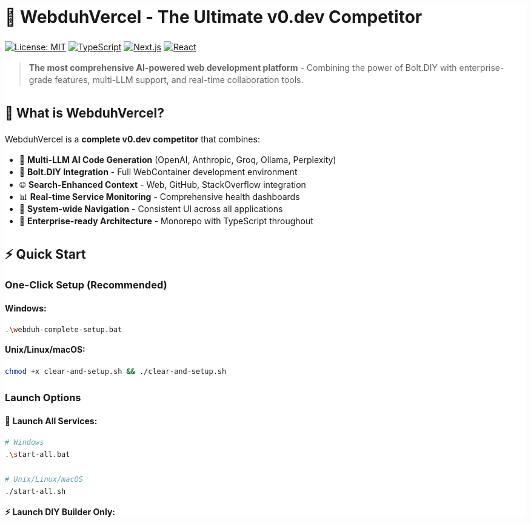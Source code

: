 # 🚀 WebduhVercel - The Ultimate v0.dev Competitor

[![License: MIT](https://img.shields.io/badge/License-MIT-yellow.svg)](https://opensource.org/licenses/MIT)
[![TypeScript](https://img.shields.io/badge/TypeScript-007ACC?logo=typescript&logoColor=white)](https://www.typescriptlang.org/)
[![Next.js](https://img.shields.io/badge/Next.js-000000?logo=next.js&logoColor=white)](https://nextjs.org/)
[![React](https://img.shields.io/badge/React-20232A?logo=react&logoColor=61DAFB)](https://reactjs.org/)

> **The most comprehensive AI-powered web development platform** - Combining the power of Bolt.DIY with enterprise-grade features, multi-LLM support, and real-time collaboration tools.

## 🎯 What is WebduhVercel?

WebduhVercel is a **complete v0.dev competitor** that combines:

- 🤖 **Multi-LLM AI Code Generation** (OpenAI, Anthropic, Groq, Ollama, Perplexity)
- 🔧 **Bolt.DIY Integration** - Full WebContainer development environment
- 🌐 **Search-Enhanced Context** - Web, GitHub, StackOverflow integration
- 📊 **Real-time Service Monitoring** - Comprehensive health dashboards
- 🎨 **System-wide Navigation** - Consistent UI across all applications
- 🚀 **Enterprise-ready Architecture** - Monorepo with TypeScript throughout

## ⚡ Quick Start

### **One-Click Setup (Recommended)**

**Windows:**

```bash
.\webduh-complete-setup.bat
```

**Unix/Linux/macOS:**

```bash
chmod +x clear-and-setup.sh && ./clear-and-setup.sh
```

### **Launch Options**

**🚀 Launch All Services:**

```bash
# Windows
.\start-all.bat

# Unix/Linux/macOS
./start-all.sh
```

**⚡ Launch DIY Builder Only:**
